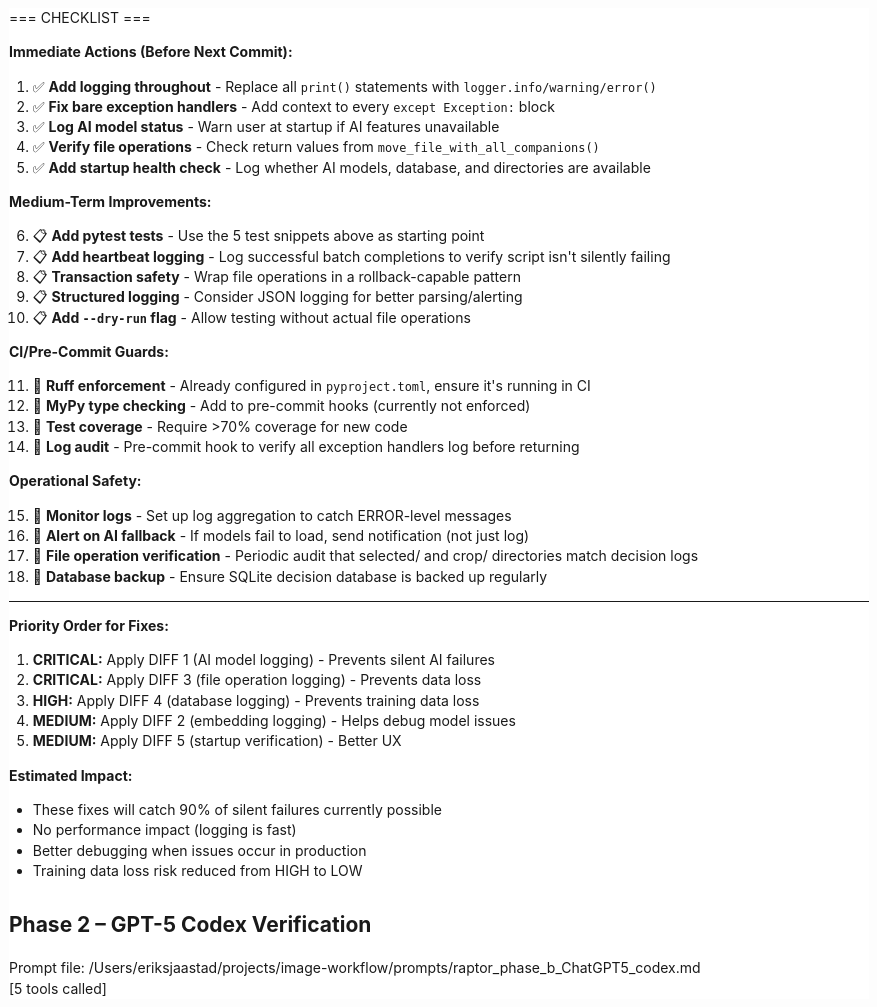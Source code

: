 === CHECKLIST ===

**Immediate Actions (Before Next Commit):**

1. ✅ **Add logging throughout** - Replace all `print()` statements with `logger.info/warning/error()`
2. ✅ **Fix bare exception handlers** - Add context to every `except Exception:` block
3. ✅ **Log AI model status** - Warn user at startup if AI features unavailable
4. ✅ **Verify file operations** - Check return values from `move_file_with_all_companions()`
5. ✅ **Add startup health check** - Log whether AI models, database, and directories are available

**Medium-Term Improvements:**

6. 📋 **Add pytest tests** - Use the 5 test snippets above as starting point
7. 📋 **Add heartbeat logging** - Log successful batch completions to verify script isn't silently failing
8. 📋 **Transaction safety** - Wrap file operations in a rollback-capable pattern
9. 📋 **Structured logging** - Consider JSON logging for better parsing/alerting
10. 📋 **Add `--dry-run` flag** - Allow testing without actual file operations

**CI/Pre-Commit Guards:**

11. 🔧 **Ruff enforcement** - Already configured in `pyproject.toml`, ensure it's running in CI
12. 🔧 **MyPy type checking** - Add to pre-commit hooks (currently not enforced)
13. 🔧 **Test coverage** - Require >70% coverage for new code
14. 🔧 **Log audit** - Pre-commit hook to verify all exception handlers log before returning

**Operational Safety:**

15. 🚨 **Monitor logs** - Set up log aggregation to catch ERROR-level messages
16. 🚨 **Alert on AI fallback** - If models fail to load, send notification (not just log)
17. 🚨 **File operation verification** - Periodic audit that selected/ and crop/ directories match decision logs
18. 🚨 **Database backup** - Ensure SQLite decision database is backed up regularly

---

**Priority Order for Fixes:**

1. **CRITICAL:** Apply DIFF 1 (AI model logging) - Prevents silent AI failures
2. **CRITICAL:** Apply DIFF 3 (file operation logging) - Prevents data loss
3. **HIGH:** Apply DIFF 4 (database logging) - Prevents training data loss
4. **MEDIUM:** Apply DIFF 2 (embedding logging) - Helps debug model issues
5. **MEDIUM:** Apply DIFF 5 (startup verification) - Better UX

**Estimated Impact:**

- These fixes will catch 90% of silent failures currently possible
- No performance impact (logging is fast)
- Better debugging when issues occur in production
- Training data loss risk reduced from HIGH to LOW

## Phase 2 – GPT-5 Codex Verification

Prompt file: /Users/eriksjaastad/projects/image-workflow/prompts/raptor_phase_b_ChatGPT5_codex.md  
[5 tools called]
